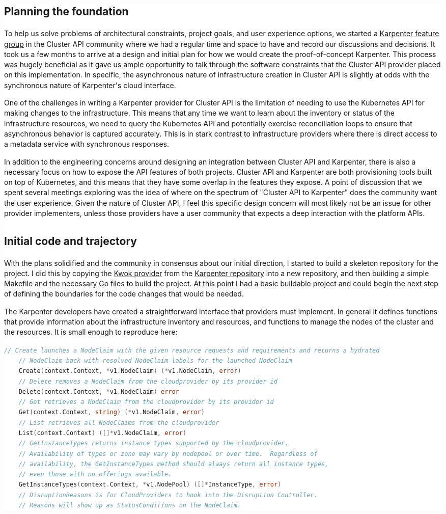 ## Planning the foundation

To help us solve problems of architectural constraints, project goals, and user experience options,
we started a [Karpenter feature group][karpfg] in the Cluster API community where we had a regular time
and space to have and record our discussions and decisions. It took us a few months to arrive at a
design and initial plan for how we would create the proof-of-concept Karpenter. This process was hugely beneficial
as it gave us ample opportunity to talk through the software constraints that the Cluster API provider
placed on this implementation. In specific, the asynchronous nature of infrastructure creation in
Cluster API is slightly at odds with the synchronous nature of Karpenter's cloud interface.

One of the challenges in writing a Karpenter provider for Cluster API is the limitation of needing
to use the Kubernetes API for making changes to the infrastructure. This means that any time we
want to learn about the inventory or status of the infrastructure resources, we need to query the
Kubernetes API and potentially exercise reconciliation loops to ensure that asynchronous behavior
is captured accurately. This is in stark contrast to infrastructure providers where there is
direct access to a metadata service with synchronous responses.

In addition to the engineering concerns around designing an integration between Cluster API and
Karpenter, there is also a necessary focus on how to expose the API features of both projects. Cluster API
and Karpenter are both provisioning tools built on top of Kubernetes, and this means that they
have some overlap in the features they expose. A point of discussion that we spent several meetings
exploring was the idea of where on the spectrum of "Cluster API to Karpenter" does the community want the
user experience. Given the nature of Cluster API, I feel this specific design concern will most
likely not be an issue for other provider implementers, unless those providers have a user community
that expects a deep interaction with the platform APIs.

## Initial code and trajectory

With the plans solidified and the community in consensus about our initial direction, I started to
build a skeleton repository for the project. I did this by copying the [Kwok provider][kwok] from
the [Karpenter repository][karprepo] into a new repository, and then building a simple Makefile and
the necessary Go files to build the project. At this point I had a basic buildable project and could
begin the next step of defining the boundaries for the code changes that would be needed.

The Karpenter developers have created a straightforward interface that providers must implement. In
general it defines functions that provide information about the infrastructure inventory and resources,
and functions to manage the nodes of the cluster and the resources. It is small enough to reproduce
here:

```go
// Create launches a NodeClaim with the given resource requests and requirements and returns a hydrated
	// NodeClaim back with resolved NodeClaim labels for the launched NodeClaim
	Create(context.Context, *v1.NodeClaim) (*v1.NodeClaim, error)
	// Delete removes a NodeClaim from the cloudprovider by its provider id
	Delete(context.Context, *v1.NodeClaim) error
	// Get retrieves a NodeClaim from the cloudprovider by its provider id
	Get(context.Context, string) (*v1.NodeClaim, error)
	// List retrieves all NodeClaims from the cloudprovider
	List(context.Context) ([]*v1.NodeClaim, error)
	// GetInstanceTypes returns instance types supported by the cloudprovider.
	// Availability of types or zone may vary by nodepool or over time.  Regardless of
	// availability, the GetInstanceTypes method should always return all instance types,
	// even those with no offerings available.
	GetInstanceTypes(context.Context, *v1.NodePool) ([]*InstanceType, error)
	// DisruptionReasons is for CloudProviders to hook into the Disruption Controller.
	// Reasons will show up as StatusConditions on the NodeClaim.
```

[karpfg]: https://github.com/kubernetes-sigs/cluster-api/blob/main/docs/community/20231018-karpenter-integration.md
[capi]: https://cluster-api.sigs.k8s.io
[karp]: https://karpenter.sh
[karpissue]: https://github.com/kubernetes/org/issues/5097
[cloudprovider]: https://github.com/kubernetes-sigs/karpenter/blob/main/pkg/cloudprovider/types.go
[kwok]: https://github.com/kubernetes-sigs/karpenter/tree/main/kwok
[karprepo]: https://github.com/kubernetes-sigs/karpenter
[awscp]: https://github.com/aws/karpenter-provider-aws/blob/main/pkg/cloudprovider/cloudprovider.go
[azurecp]: https://github.com/Azure/karpenter-provider-azure/blob/main/pkg/cloudprovider/cloudprovider.go
[envtest]: https://book.kubebuilder.io/reference/envtest.html
[capicomms]: https://cluster-api.sigs.k8s.io/introduction.html?highlight=meeting#-community-discussion-contribution-and-support
[karpcomms]: https://karpenter.sh/docs/contributing/